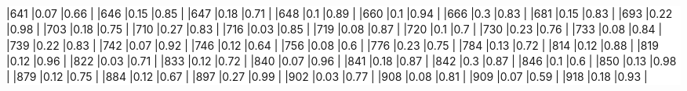 |641    |0.07                 |0.66            |
|646    |0.15                 |0.85            |
|647    |0.18                 |0.71            |
|648    |0.1                  |0.89            |
|660    |0.1                  |0.94            |
|666    |0.3                  |0.83            |
|681    |0.15                 |0.83            |
|693    |0.22                 |0.98            |
|703    |0.18                 |0.75            |
|710    |0.27                 |0.83            |
|716    |0.03                 |0.85            |
|719    |0.08                 |0.87            |
|720    |0.1                  |0.7             |
|730    |0.23                 |0.76            |
|733    |0.08                 |0.84            |
|739    |0.22                 |0.83            |
|742    |0.07                 |0.92            |
|746    |0.12                 |0.64            |
|756    |0.08                 |0.6             |
|776    |0.23                 |0.75            |
|784    |0.13                 |0.72            |
|814    |0.12                 |0.88            |
|819    |0.12                 |0.96            |
|822    |0.03                 |0.71            |
|833    |0.12                 |0.72            |
|840    |0.07                 |0.96            |
|841    |0.18                 |0.87            |
|842    |0.3                  |0.87            |
|846    |0.1                  |0.6             |
|850    |0.13                 |0.98            |
|879    |0.12                 |0.75            |
|884    |0.12                 |0.67            |
|897    |0.27                 |0.99            |
|902    |0.03                 |0.77            |
|908    |0.08                 |0.81            |
|909    |0.07                 |0.59            |
|918    |0.18                 |0.93            |